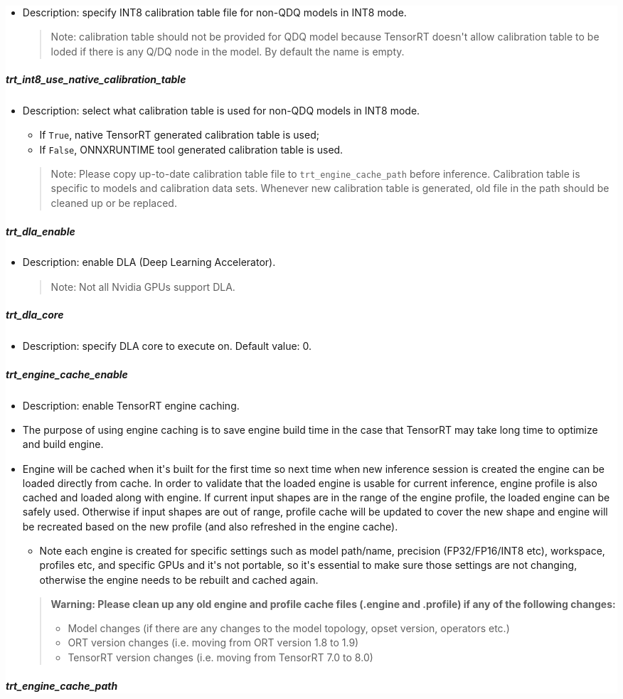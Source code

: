
* Description: specify INT8 calibration table file for non-QDQ models in INT8 mode.

  > Note: calibration table should not be provided for QDQ model because TensorRT doesn't allow calibration table to be loded if there is any Q/DQ node in the model. By default the name is empty.

##### trt_int8_use_native_calibration_table


* Description: select what calibration table is used for non-QDQ models in INT8 mode.

  * If `True`, native TensorRT generated calibration table is used;
  * If `False`, ONNXRUNTIME tool generated calibration table is used.

  > Note: Please copy up-to-date calibration table file to `trt_engine_cache_path` before inference. Calibration table is specific to models and calibration data sets. Whenever new calibration table is generated, old file in the path should be cleaned up or be replaced.

##### trt_dla_enable 


* Description: enable DLA (Deep Learning Accelerator).

  > Note: Not all Nvidia GPUs support DLA.

##### trt_dla_core


* Description: specify DLA core to execute on. Default value: 0.

##### trt_engine_cache_enable 


* Description: enable TensorRT engine caching.

* The purpose of using engine caching is to save engine build time in the case that TensorRT may take long time to optimize and build engine.

* Engine will be cached when it's built for the first time so next time when new inference session is created the engine can be loaded directly from cache. In order to validate that the loaded engine is usable for current inference, engine profile is also cached and loaded along with engine. If current input shapes are in the range of the engine profile, the loaded engine can be safely used. Otherwise if input shapes are out of range, profile cache will be updated to cover the new shape and engine will be recreated based on the new profile (and also refreshed in the engine cache).

  * Note each engine is created for specific settings such as model path/name, precision (FP32/FP16/INT8 etc), workspace, profiles etc, and specific GPUs and it's not portable, so it's essential to make sure those settings are not changing, otherwise the engine needs to be rebuilt and cached again.

  > **Warning: Please clean up any old engine and profile cache files (.engine and .profile) if any of the following changes:**
  >
  >    * Model changes (if there are any changes to the model topology, opset version, operators etc.)
  >    * ORT version changes (i.e. moving from ORT version 1.8 to 1.9)
  >    * TensorRT version changes (i.e. moving from TensorRT 7.0 to 8.0)

##### trt_engine_cache_path

